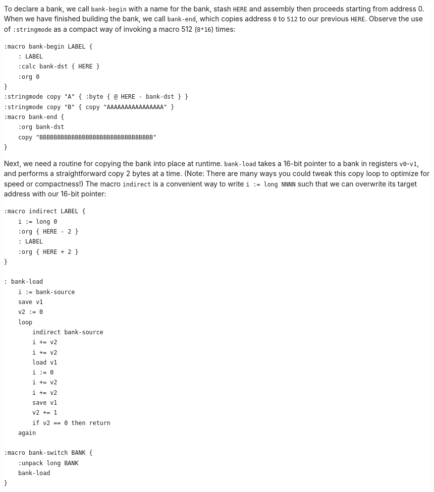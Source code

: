 To declare a bank, we call `bank-begin` with a name for the bank, stash `HERE` and assembly then proceeds starting from address 0. When we have finished building the bank, we call `bank-end`, which copies address `0` to `512` to our previous `HERE`. Observe the use of `:stringmode` as a compact way of invoking a macro 512 (`8*16`) times:
```
:macro bank-begin LABEL {
	: LABEL
	:calc bank-dst { HERE }
	:org 0
}
:stringmode copy "A" { :byte { @ HERE - bank-dst } }
:stringmode copy "B" { copy "AAAAAAAAAAAAAAAA" }
:macro bank-end {
	:org bank-dst
	copy "BBBBBBBBBBBBBBBBBBBBBBBBBBBBBBBB"
}
```

Next, we need a routine for copying the bank into place at runtime. `bank-load` takes a 16-bit pointer to a bank in registers `v0`-`v1`, and performs a straightforward copy 2 bytes at a time. (Note: There are many ways you could tweak this copy loop to optimize for speed or compactness!) The macro `indirect` is a convenient way to write `i := long NNNN` such that we can overwrite its target address with our 16-bit pointer:
```
:macro indirect LABEL {
	i := long 0
	:org { HERE - 2 }
	: LABEL
	:org { HERE + 2 }
}

: bank-load
	i := bank-source
	save v1
	v2 := 0
	loop
		indirect bank-source
		i += v2
		i += v2
		load v1
		i := 0
		i += v2
		i += v2
		save v1
		v2 += 1
		if v2 == 0 then return
	again

:macro bank-switch BANK {
	:unpack long BANK
	bank-load
}
```
